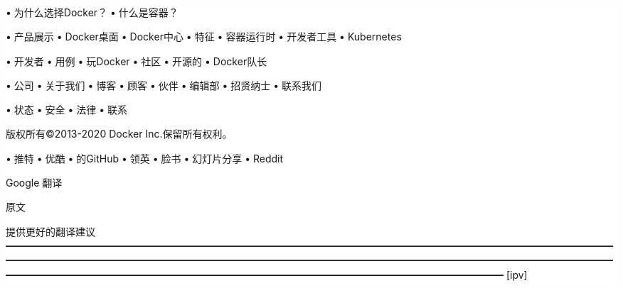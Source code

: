   • 为什么选择Docker？
  • 什么是容器？

  • 产品展示
  • Docker桌面
  • Docker中心
  • 特征
  • 容器运行时
  • 开发者工具
  • Kubernetes

  • 开发者
  • 用例
  • 玩Docker
  • 社区
  • 开源的
  • Docker队长

  • 公司
  • 关于我们
  • 博客
  • 顾客
  • 伙伴
  • 编辑部
  • 招贤纳士
  • 联系我们

  • 状态
  • 安全
  • 法律
  • 联系

版权所有©2013-2020 Docker Inc.保留所有权利。

  • 推特
  • 优酷
  • 的GitHub
  • 领英
  • 脸书
  • 幻灯片分享
  • Reddit

Google 翻译

原文

提供更好的翻译建议
━━━━━━━━━━━━━━━━━━━━━━━━━━━━━━━━━━━━━━━━━━━━━━━━━━━━━━━━━━━━━━━━━━━━━━━━━━━━━━━━━━━━━━━━━━━━━━━━━━━━━━━━━━━━━━━━━━━━━━━━━━━━━━━━━━━━━━━━━━━━━━━━━━━━━━━━━━━━━━━━━━━━━━━━━━━━
[ipv]
